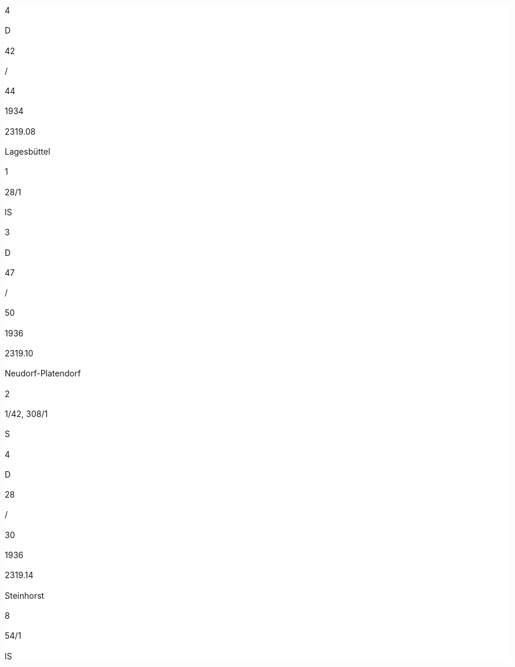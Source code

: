 4

D

42

/

44

1934

2319.08

Lagesbüttel

1

28/1

lS

3

D

47

/

50

1936

2319.10

Neudorf-Platendorf

2

1/42, 308/1

S

4

D

28

/

30

1936

2319.14

Steinhorst

8

54/1

lS
